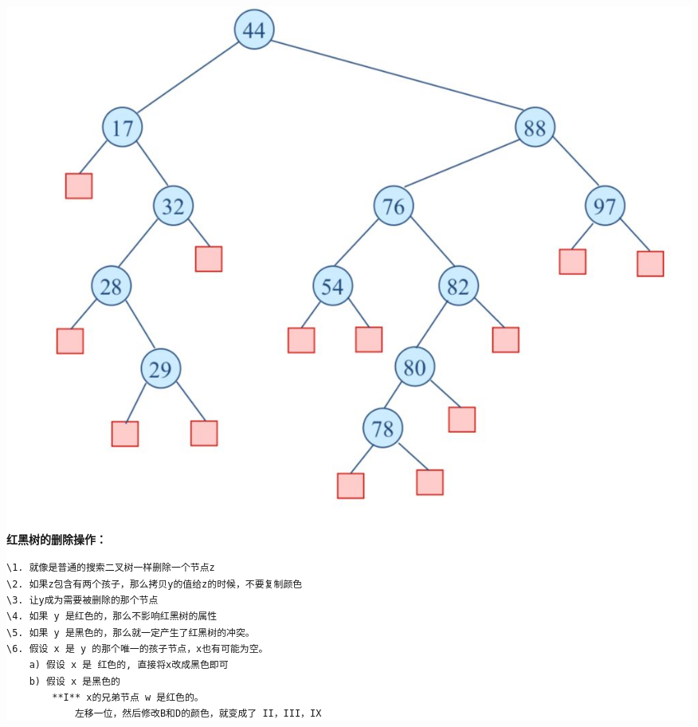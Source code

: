 ![](../images/posts/process/640-7.jpeg)

**红黑树的删除操作：**



```
\1. 就像是普通的搜索二叉树一样删除一个节点z
\2. 如果z包含有两个孩子，那么拷贝y的值给z的时候，不要复制颜色
\3. 让y成为需要被删除的那个节点
\4. 如果 y 是红色的，那么不影响红黑树的属性
\5. 如果 y 是黑色的，那么就一定产生了红黑树的冲突。
\6. 假设 x 是 y 的那个唯一的孩子节点，x也有可能为空。
​    a) 假设 x 是 红色的, 直接将x改成黑色即可
​    b) 假设 x 是黑色的
​        **I** x的兄弟节点 w 是红色的。
​            左移一位，然后修改B和D的颜色，就变成了 II，III，IX
```


